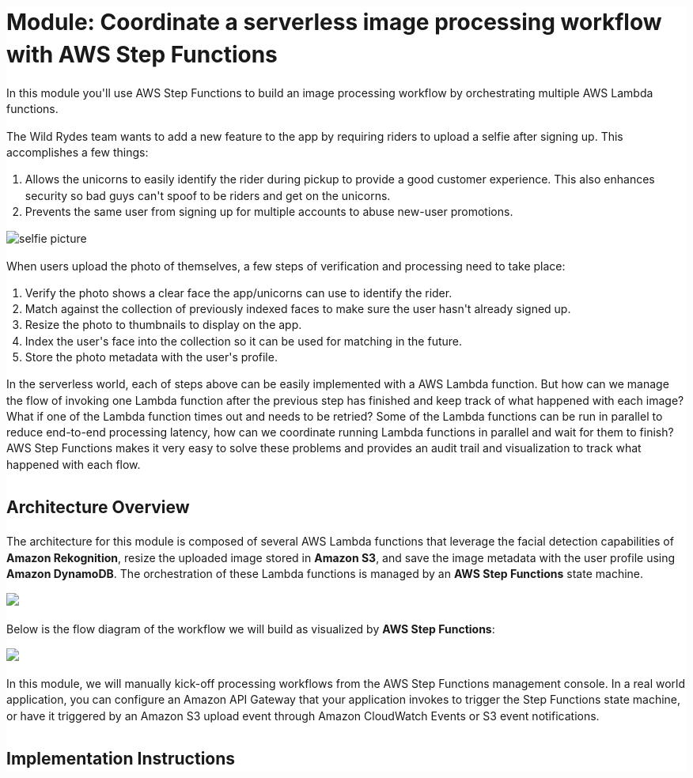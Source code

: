 # Module: Coordinate a serverless image processing workflow with AWS Step Functions

In this module you'll use AWS Step Functions to build an image processing workflow by orchestrating multiple AWS Lambda functions. 

The Wild Rydes team wants to add a new feature to the app by requiring riders to upload a selfie after signing up. This accomplishes a few things: 

1. Allows the unicorns to easily identify the rider during pickup to provide a good customer experience. This also enhances security so bad guys can't spoof to be riders and get on the unicorns. 
1. Prevents the same user from signing up for multiple accounts to abuse new-user promotions.  

![selfie picture](./images/selfie/selfie-picture.jpeg)

When users upload the photo of themselves, a few steps of verification and processing need to take place:

1. Verify the photo shows a clear face the app/unicorns can use to identify the rider. 
1. Match against the collection of previously indexed faces to make sure the user hasn't already signed up.
1. Resize the photo to thumbnails to display on the app.
1. Index the user's face into the collection so it can be used for matching in the future. 
1. Store the photo metadata with the user's profile.  

In the serverless world, each of steps above can be easily implemented with a AWS Lambda function. But how can we manage the flow of invoking one Lambda function after the previous step has finished and keep track of what happened with each image? What if one of the Lambda function times out and needs to be retried? Some of the Lambda functions can be run in parallel to reduce end-to-end processing latency, how can we coordinate running Lambda functions in parallel and wait for them to finish? AWS Step Functions makes it very easy to solve these problems and provides an audit trail and visualization to track what happened with each flow. 

## Architecture Overview
The architecture for this module is composed of several AWS Lambda functions that leverage the facial detection capabilities of **Amazon Rekognition**, resize the uploaded image stored in **Amazon S3**, and save the image metadata with the user profile using **Amazon DynamoDB**. The orchestration of these Lambda functions is managed by an **AWS Step Functions**  state machine.

<img src="./images/wild-rydes-architecture.png" width="60%">

Below is the flow diagram of the workflow we will build as visualized by  **AWS Step Functions**:

<img src="./images/4th-state-machine-graph.png" width="60%">

In this module, we will manually kick-off processing workflows from the AWS Step Functions management console. In a real world application, you can configure an Amazon API Gateway that your application invokes to trigger the Step Functions state machine, or have it triggered by an Amazon S3 upload event through Amazon CloudWatch Events or S3 event notifications. 

## Implementation Instructions
